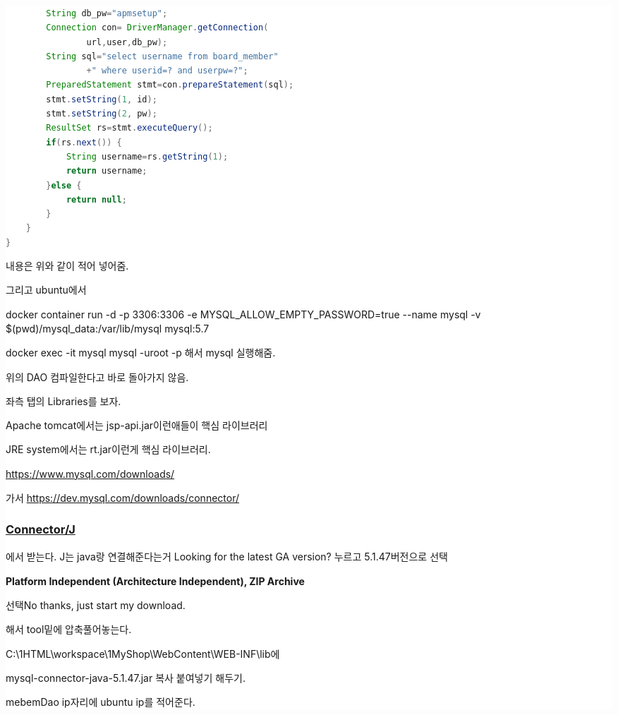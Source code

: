 ```java
		String db_pw="apmsetup";
		Connection con= DriverManager.getConnection(
				url,user,db_pw);
		String sql="select username from board_member"
				+" where userid=? and userpw=?";
		PreparedStatement stmt=con.prepareStatement(sql);
		stmt.setString(1, id);
		stmt.setString(2, pw);
		ResultSet rs=stmt.executeQuery();
		if(rs.next()) {
			String username=rs.getString(1);
			return username;
		}else {
			return null;
		}
	}
}

```

내용은 위와 같이 적어 넣어줌.

그리고 ubuntu에서 

 docker container run -d -p 3306:3306 -e MYSQL_ALLOW_EMPTY_PASSWORD=true --name mysql -v $(pwd)/mysql_data:/var/lib/mysql mysql:5.7

docker exec -it mysql mysql -uroot -p 해서 mysql 실행해줌.

위의 DAO 컴파일한다고 바로 돌아가지 않음.

좌측 탭의 Libraries를 보자.

Apache tomcat에서는 jsp-api.jar이런애들이 핵심 라이브러리

JRE system에서는 rt.jar이런게 핵심 라이브러리.

<https://www.mysql.com/downloads/>

가서 <https://dev.mysql.com/downloads/connector/>

### [Connector/J](https://dev.mysql.com/downloads/connector/j/)

에서 받는다. J는 java랑 연결해준다는거 Looking for the latest GA version? 누르고 5.1.47버전으로 선택

**Platform Independent (Architecture Independent), ZIP Archive**

선택No thanks, just start my download.

해서 tool밑에 압축풀어놓는다.

C:\1HTML\workspace\1MyShop\WebContent\WEB-INF\lib에 

mysql-connector-java-5.1.47.jar 복사 붙여넣기 해두기.

mebemDao ip자리에 ubuntu ip를 적어준다.
